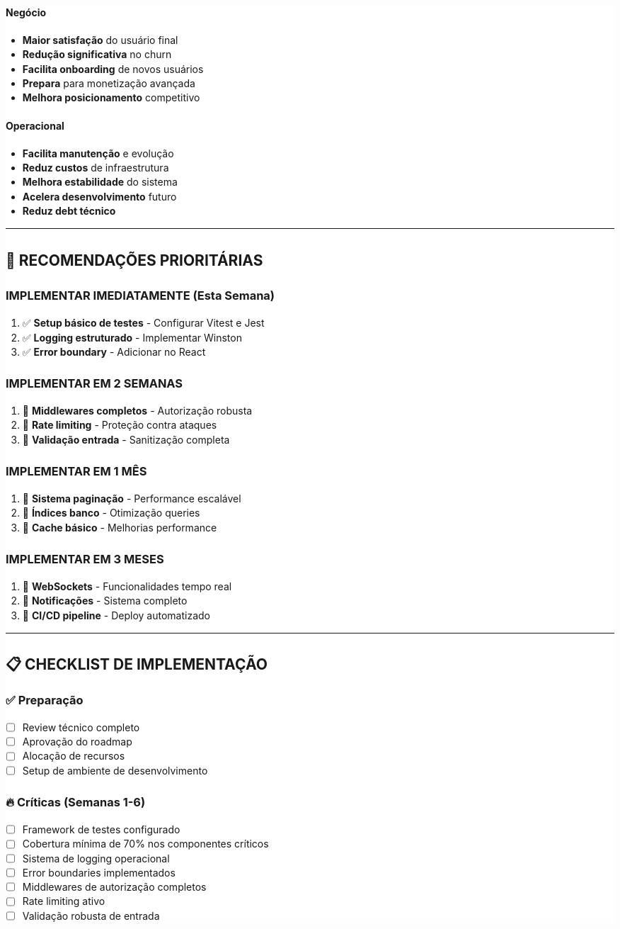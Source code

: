 #### **Negócio**
- **Maior satisfação** do usuário final
- **Redução significativa** no churn
- **Facilita onboarding** de novos usuários
- **Prepara** para monetização avançada
- **Melhora posicionamento** competitivo

#### **Operacional**
- **Facilita manutenção** e evolução
- **Reduz custos** de infraestrutura
- **Melhora estabilidade** do sistema
- **Acelera desenvolvimento** futuro
- **Reduz debt técnico**

---

## 🎯 **RECOMENDAÇÕES PRIORITÁRIAS**

### **IMPLEMENTAR IMEDIATAMENTE (Esta Semana)**
1. ✅ **Setup básico de testes** - Configurar Vitest e Jest
2. ✅ **Logging estruturado** - Implementar Winston
3. ✅ **Error boundary** - Adicionar no React

### **IMPLEMENTAR EM 2 SEMANAS**
1. 🔲 **Middlewares completos** - Autorização robusta
2. 🔲 **Rate limiting** - Proteção contra ataques
3. 🔲 **Validação entrada** - Sanitização completa

### **IMPLEMENTAR EM 1 MÊS**
1. 🔲 **Sistema paginação** - Performance escalável
2. 🔲 **Índices banco** - Otimização queries
3. 🔲 **Cache básico** - Melhorias performance

### **IMPLEMENTAR EM 3 MESES**
1. 🔲 **WebSockets** - Funcionalidades tempo real
2. 🔲 **Notificações** - Sistema completo
3. 🔲 **CI/CD pipeline** - Deploy automatizado

---

## 📋 **CHECKLIST DE IMPLEMENTAÇÃO**

### **✅ Preparação**
- [ ] Review técnico completo
- [ ] Aprovação do roadmap
- [ ] Alocação de recursos
- [ ] Setup de ambiente de desenvolvimento

### **🔥 Críticas (Semanas 1-6)**
- [ ] Framework de testes configurado
- [ ] Cobertura mínima de 70% nos componentes críticos
- [ ] Sistema de logging operacional
- [ ] Error boundaries implementados
- [ ] Middlewares de autorização completos
- [ ] Rate limiting ativo
- [ ] Validação robusta de entrada
